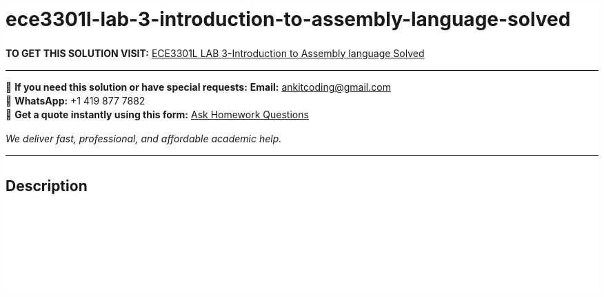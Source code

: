 # ece3301l-lab-3-introduction-to-assembly-language-solved
**TO GET THIS SOLUTION VISIT:** [ECE3301L LAB 3-Introduction to Assembly language Solved](https://www.ankitcodinghub.com/product/ece3301l-lab-3-introduction-to-assembly-language-solved/)


---

📩 **If you need this solution or have special requests:** **Email:** ankitcoding@gmail.com  
📱 **WhatsApp:** +1 419 877 7882  
📄 **Get a quote instantly using this form:** [Ask Homework Questions](https://www.ankitcodinghub.com/services/ask-homework-questions/)

*We deliver fast, professional, and affordable academic help.*

---

<h2>Description</h2>



<div class="kk-star-ratings kksr-auto kksr-align-center kksr-valign-top" data-payload="{&quot;align&quot;:&quot;center&quot;,&quot;id&quot;:&quot;91488&quot;,&quot;slug&quot;:&quot;default&quot;,&quot;valign&quot;:&quot;top&quot;,&quot;ignore&quot;:&quot;&quot;,&quot;reference&quot;:&quot;auto&quot;,&quot;class&quot;:&quot;&quot;,&quot;count&quot;:&quot;1&quot;,&quot;legendonly&quot;:&quot;&quot;,&quot;readonly&quot;:&quot;&quot;,&quot;score&quot;:&quot;5&quot;,&quot;starsonly&quot;:&quot;&quot;,&quot;best&quot;:&quot;5&quot;,&quot;gap&quot;:&quot;4&quot;,&quot;greet&quot;:&quot;Rate this product&quot;,&quot;legend&quot;:&quot;5\/5 - (1 vote)&quot;,&quot;size&quot;:&quot;24&quot;,&quot;title&quot;:&quot;ECE3301L LAB 3-Introduction to Assembly language Solved&quot;,&quot;width&quot;:&quot;138&quot;,&quot;_legend&quot;:&quot;{score}\/{best} - ({count} {votes})&quot;,&quot;font_factor&quot;:&quot;1.25&quot;}">

<div class="kksr-stars">

<div class="kksr-stars-inactive">
            <div class="kksr-star" data-star="1" style="padding-right: 4px">


<div class="kksr-icon" style="width: 24px; height: 24px;"></div>
        </div>
            <div class="kksr-star" data-star="2" style="padding-right: 4px">


<div class="kksr-icon" style="width: 24px; height: 24px;"></div>
        </div>
            <div class="kksr-star" data-star="3" style="padding-right: 4px">


<div class="kksr-icon" style="width: 24px; height: 24px;"></div>
        </div>
            <div class="kksr-star" data-star="4" style="padding-right: 4px">


<div class="kksr-icon" style="width: 24px; height: 24px;"></div>
        </div>
            <div class="kksr-star" data-star="5" style="padding-right: 4px">


<div class="kksr-icon" style="width: 24px; height: 24px;"></div>
        </div>
    </div>
